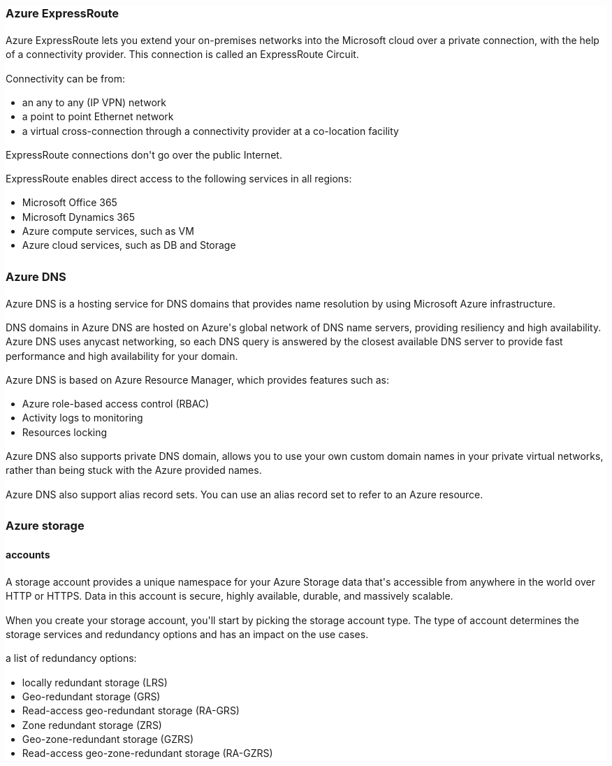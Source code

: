 ### Azure ExpressRoute

Azure ExpressRoute lets you extend your on-premises networks into the Microsoft cloud over a private connection, with the help of a connectivity provider. This connection is called an ExpressRoute Circuit.

Connectivity can be from:

- an any to any (IP VPN) network
- a point to point Ethernet network
- a virtual cross-connection through a connectivity provider at a co-location facility

ExpressRoute connections don't go over the public Internet.

ExpressRoute enables direct access to the following services in all regions:

- Microsoft Office 365
- Microsoft Dynamics 365
- Azure compute services, such as VM
- Azure cloud services, such as DB and Storage

### Azure DNS

Azure DNS is a hosting service for DNS domains that provides name resolution by using Microsoft Azure infrastructure.

DNS domains in Azure DNS are hosted on Azure's global network of DNS name servers, providing resiliency and high availability. Azure DNS uses anycast networking, so each DNS query is answered by the closest available DNS server to provide fast performance and high availability for your domain.

Azure DNS is based on Azure Resource Manager, which provides features such as:

- Azure role-based access control (RBAC)
- Activity logs to monitoring
- Resources locking

Azure DNS also supports private DNS domain, allows you to use your own custom domain names in your private virtual networks, rather than being stuck with the Azure provided names.

Azure DNS also support alias record sets. You can use an alias record set to refer to an Azure resource.

### Azure storage

#### accounts

A storage account provides a unique namespace for your Azure Storage data that's accessible from anywhere in the world over HTTP or HTTPS. Data in this account is secure, highly available, durable, and massively scalable.

When you create your storage account, you'll start by picking the storage account type. The type of account determines the storage services and redundancy options and has an impact on the use cases.

a list of redundancy options:

- locally redundant storage (LRS)
- Geo-redundant storage (GRS)
- Read-access geo-redundant storage (RA-GRS)
- Zone redundant storage (ZRS)
- Geo-zone-redundant storage (GZRS)
- Read-access geo-zone-redundant storage (RA-GZRS)
